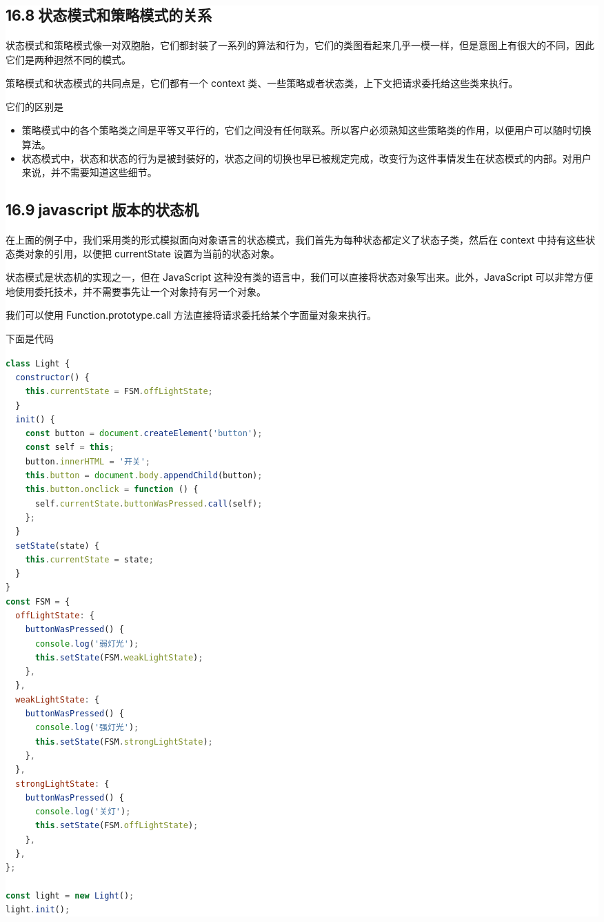 ## 16.8 状态模式和策略模式的关系

状态模式和策略模式像一对双胞胎，它们都封装了一系列的算法和行为，它们的类图看起来几乎一模一样，但是意图上有很大的不同，因此它们是两种迥然不同的模式。

策略模式和状态模式的共同点是，它们都有一个 context 类、一些策略或者状态类，上下文把请求委托给这些类来执行。

它们的区别是

- 策略模式中的各个策略类之间是平等又平行的，它们之间没有任何联系。所以客户必须熟知这些策略类的作用，以便用户可以随时切换算法。
- 状态模式中，状态和状态的行为是被封装好的，状态之间的切换也早已被规定完成，改变行为这件事情发生在状态模式的内部。对用户来说，并不需要知道这些细节。

## 16.9 javascript 版本的状态机

在上面的例子中，我们采用类的形式模拟面向对象语言的状态模式，我们首先为每种状态都定义了状态子类，然后在 context 中持有这些状态类对象的引用，以便把 currentState 设置为当前的状态对象。

状态模式是状态机的实现之一，但在 JavaScript 这种没有类的语言中，我们可以直接将状态对象写出来。此外，JavaScript 可以非常方便地使用委托技术，并不需要事先让一个对象持有另一个对象。

我们可以使用 Function.prototype.call 方法直接将请求委托给某个字面量对象来执行。

下面是代码

```javascript
class Light {
  constructor() {
    this.currentState = FSM.offLightState;
  }
  init() {
    const button = document.createElement('button');
    const self = this;
    button.innerHTML = '开关';
    this.button = document.body.appendChild(button);
    this.button.onclick = function () {
      self.currentState.buttonWasPressed.call(self);
    };
  }
  setState(state) {
    this.currentState = state;
  }
}
const FSM = {
  offLightState: {
    buttonWasPressed() {
      console.log('弱灯光');
      this.setState(FSM.weakLightState);
    },
  },
  weakLightState: {
    buttonWasPressed() {
      console.log('强灯光');
      this.setState(FSM.strongLightState);
    },
  },
  strongLightState: {
    buttonWasPressed() {
      console.log('关灯');
      this.setState(FSM.offLightState);
    },
  },
};

const light = new Light();
light.init();
```
